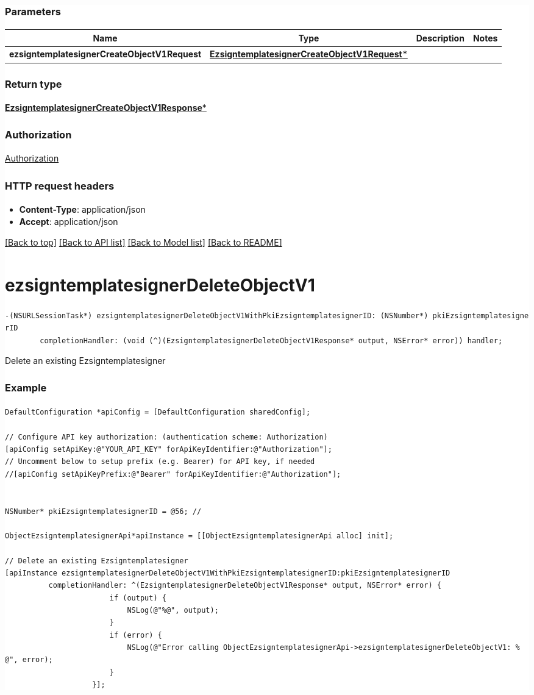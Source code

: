 ### Parameters

Name | Type | Description  | Notes
------------- | ------------- | ------------- | -------------
 **ezsigntemplatesignerCreateObjectV1Request** | [**EzsigntemplatesignerCreateObjectV1Request***](EzsigntemplatesignerCreateObjectV1Request.md)|  | 

### Return type

[**EzsigntemplatesignerCreateObjectV1Response***](EzsigntemplatesignerCreateObjectV1Response.md)

### Authorization

[Authorization](../README.md#Authorization)

### HTTP request headers

 - **Content-Type**: application/json
 - **Accept**: application/json

[[Back to top]](#) [[Back to API list]](../README.md#documentation-for-api-endpoints) [[Back to Model list]](../README.md#documentation-for-models) [[Back to README]](../README.md)

# **ezsigntemplatesignerDeleteObjectV1**
```objc
-(NSURLSessionTask*) ezsigntemplatesignerDeleteObjectV1WithPkiEzsigntemplatesignerID: (NSNumber*) pkiEzsigntemplatesignerID
        completionHandler: (void (^)(EzsigntemplatesignerDeleteObjectV1Response* output, NSError* error)) handler;
```

Delete an existing Ezsigntemplatesigner



### Example
```objc
DefaultConfiguration *apiConfig = [DefaultConfiguration sharedConfig];

// Configure API key authorization: (authentication scheme: Authorization)
[apiConfig setApiKey:@"YOUR_API_KEY" forApiKeyIdentifier:@"Authorization"];
// Uncomment below to setup prefix (e.g. Bearer) for API key, if needed
//[apiConfig setApiKeyPrefix:@"Bearer" forApiKeyIdentifier:@"Authorization"];


NSNumber* pkiEzsigntemplatesignerID = @56; // 

ObjectEzsigntemplatesignerApi*apiInstance = [[ObjectEzsigntemplatesignerApi alloc] init];

// Delete an existing Ezsigntemplatesigner
[apiInstance ezsigntemplatesignerDeleteObjectV1WithPkiEzsigntemplatesignerID:pkiEzsigntemplatesignerID
          completionHandler: ^(EzsigntemplatesignerDeleteObjectV1Response* output, NSError* error) {
                        if (output) {
                            NSLog(@"%@", output);
                        }
                        if (error) {
                            NSLog(@"Error calling ObjectEzsigntemplatesignerApi->ezsigntemplatesignerDeleteObjectV1: %@", error);
                        }
                    }];
```
